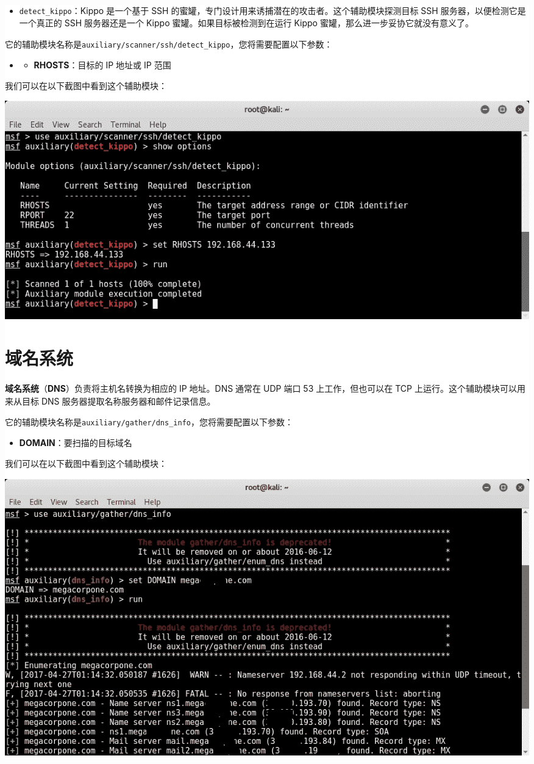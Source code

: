 +   `detect_kippo`：Kippo 是一个基于 SSH 的蜜罐，专门设计用来诱捕潜在的攻击者。这个辅助模块探测目标 SSH 服务器，以便检测它是一个真正的 SSH 服务器还是一个 Kippo 蜜罐。如果目标被检测到在运行 Kippo 蜜罐，那么进一步妥协它就没有意义了。

它的辅助模块名称是`auxiliary/scanner/ssh/detect_kippo`，您将需要配置以下参数：

+   +   **RHOSTS**：目标的 IP 地址或 IP 范围

我们可以在以下截图中看到这个辅助模块：

![](img/d7bfacc2-9827-45d5-9110-4d7a37b74af2.jpg)

# 域名系统

**域名系统**（**DNS**）负责将主机名转换为相应的 IP 地址。DNS 通常在 UDP 端口 53 上工作，但也可以在 TCP 上运行。这个辅助模块可以用来从目标 DNS 服务器提取名称服务器和邮件记录信息。

它的辅助模块名称是`auxiliary/gather/dns_info`，您将需要配置以下参数：

+   **DOMAIN**：要扫描的目标域名

我们可以在以下截图中看到这个辅助模块：

![](img/6dc0bdee-e99d-4717-8768-f3ba1b1ba2a6.jpg)
